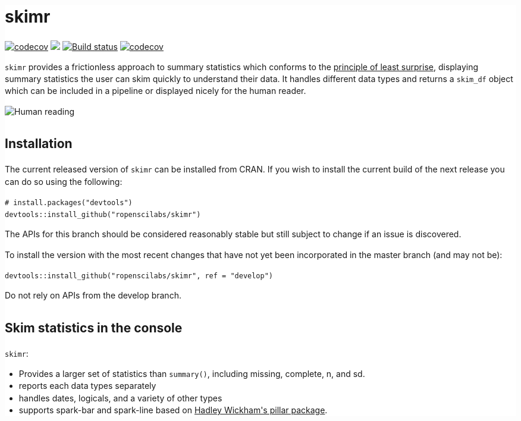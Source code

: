 
skimr
=====

[![codecov](https://codecov.io/gh/ropensci/skimr/branch/master/graph/badge.svg)](https://codecov.io/gh/ropenscilabs/skimr)
[![](https://badges.ropensci.org/175_status.svg)](https://github.com/ropensci/onboarding/issues/175)
[![Build
status](https://ci.appveyor.com/api/projects/status/8p93v3t949ubyl06/branch/master?svg=true)](https://ci.appveyor.com/project/michaelquinn32/skimr/branch/master)
[![codecov](https://codecov.io/gh/ropensci/skimr/branch/master/graph/badge.svg)](https://codecov.io/gh/ropensci/skimr)

`skimr` provides a frictionless approach to summary statistics which
conforms to the [principle of least
surprise](https://en.wikipedia.org/wiki/Principle_of_least_astonishment),
displaying summary statistics the user can skim quickly to understand
their data. It handles different data types and returns a `skim_df`
object which can be included in a pipeline or displayed nicely for the
human reader.

![Human reading](inst/figures/skimmer_hex.png)

Installation
------------

The current released version of `skimr` can be installed from CRAN. If
you wish to install the current build of the next release you can do so
using the following:

    # install.packages("devtools")
    devtools::install_github("ropenscilabs/skimr")

The APIs for this branch should be considered reasonably stable but
still subject to change if an issue is discovered.

To install the version with the most recent changes that have not yet
been incorporated in the master branch (and may not be):

    devtools::install_github("ropenscilabs/skimr", ref = "develop")

Do not rely on APIs from the develop branch.

Skim statistics in the console
------------------------------

`skimr`:

-   Provides a larger set of statistics than `summary()`, including
    missing, complete, n, and sd.
-   reports each data types separately
-   handles dates, logicals, and a variety of other types
-   supports spark-bar and spark-line based on [Hadley Wickham's pillar
    package](https://github.com/hadley/pillar).
